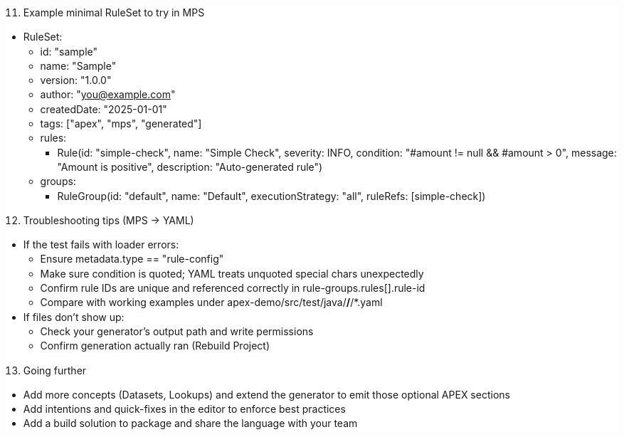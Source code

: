 11) Example minimal RuleSet to try in MPS
- RuleSet:
  - id: "sample"
  - name: "Sample"
  - version: "1.0.0"
  - author: "you@example.com"
  - createdDate: "2025-01-01"
  - tags: ["apex", "mps", "generated"]
  - rules:
    - Rule(id: "simple-check", name: "Simple Check", severity: INFO,
           condition: "#amount != null && #amount > 0",
           message: "Amount is positive", description: "Auto-generated rule")
  - groups:
    - RuleGroup(id: "default", name: "Default", executionStrategy: "all",
                ruleRefs: [simple-check])

12) Troubleshooting tips (MPS → YAML)
- If the test fails with loader errors:
  - Ensure metadata.type == "rule-config"
  - Make sure condition is quoted; YAML treats unquoted special chars unexpectedly
  - Confirm rule IDs are unique and referenced correctly in rule-groups.rules[].rule-id
  - Compare with working examples under apex-demo/src/test/java/**/**/*.yaml
- If files don’t show up:
  - Check your generator’s output path and write permissions
  - Confirm generation actually ran (Rebuild Project)

13) Going further
- Add more concepts (Datasets, Lookups) and extend the generator to emit those optional APEX sections
- Add intentions and quick-fixes in the editor to enforce best practices
- Add a build solution to package and share the language with your team
